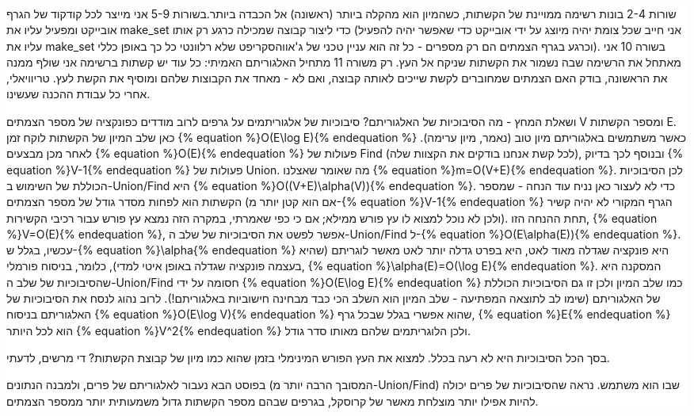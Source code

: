 שורות 2-4 בונות רשימה ממויינת של הקשתות, כשהמיון הוא מהקלה ביותר (ראשונה) אל הכבדה ביותר.בשורות 5-9 אני מייצר לכל קודקוד של הגרף אובייקט ומפעיל עליו את make_set כדי ליצור קבוצה שמכילה כרגע רק אותו (אני חייב שכל צומת יהיה מיוצג על ידי אובייקט כדי שאפשר יהיה להפעיל עליו את make_set וכרגע בגרף הצמתים הם רק מספרים - כל זה הוא עניין טכני של ג'אווהסקריפט שלא רלוונטי כל כך באופן כללי). בשורה 10 אני מאתחל את הרשימה שבה נשמור את הקשתות שניקח אל העץ. רק משורה 11 מתחיל האלגוריתם האמיתי: כל עוד יש קשתות ברשימה אני שולף ממנה את הראשונה, בודק האם הצמתים שמחוברים לקשת שייכים לאותה קבוצה, ואם לא - מאחד את הקבוצות שלהם ומוסיף את הקשת לעץ. טריוויאלי, אחרי כל עבודת ההכנה שעשינו.

ושאלת המחץ - מה הסיבוכיות של האלגוריתם? סיבוכיות של אלגוריתמים על גרפים לרוב מודדים כפונקציה של מספר הצמתים V ומספר הקשתות E. כאן שלב המיון של הקשתות לוקח זמן {% equation %}O(E\log E){% endequation %} כאשר משתמשים באלגוריתם מיון טוב (נאמר, מיון ערימה). לאחר מכן מבצעים {% equation %}O(E){% endequation %} פעולות של  Find (לכל קשת אנחנו בודקים את הקצוות שלה), ובנוסף לכך בדיוק {% equation %}V-1{% endequation %} פעולות של Union. מה שאומר שאצלנו {% equation %}m=O(V+E){% endequation %}. לכן הסיבוכיות הכוללת של השימוש ב-Union/Find היא {% equation %}O((V+E)\alpha(V)){% endequation %}. כדי לא לעצור כאן נניח עוד הנחה - שמספר הקשתות הוא לפחות מסדר גודל של מספר הצמתים (אם הוא קטן יותר מ-{% equation %}V-1{% endequation %} הגרף המקורי לא יהיה קשיר ולכן לא נוכל למצוא לו עץ פורש ממילא; אם כי כפי שאמרתי, במקרה הזה נמצא עץ פורש עבור רכיבי הקשירות). תחת ההנחה הזו, {% equation %}V=O(E){% endequation %}, אפשר לפשט את הסיבוכיות של שלב ה-Union/Find ל-{% equation %}O(E\alpha(E)){% endequation %}. עכשיו, בגלל ש-{% equation %}\alpha{% endequation %} היא פונקציה שגדלה מאוד לאט, היא בפרט גדלה יותר לאט מאשר לוגריתם (שהיא בעצמה פונקציה שגדלה באופן איטי למדי), כלומר, בניסוח פורמלי, {% equation %}\alpha(E)=O(\log E){% endequation %}. המסקנה היא שהסיבוכיות של שלב ה-Union/Find חסומה על ידי {% equation %}O(E\log E){% endequation %} כמו שלב המיון ולכן זו גם הסיבוכיות הכוללת של האלגוריתם (שימו לב לתוצאה המפתיעה - שלב המיון הוא השלב הכי כבד מבחינה חישוביות באלגוריתם!). לרוב נהוג לנסח את הסיבוכיות של האלגוריתם בניסוח {% equation %}O(E\log V){% endequation %} שהוא אפשרי בגלל שבכל גרף, {% equation %}E{% endequation %} הוא לכל היותר {% equation %}V^2{% endequation %} ולכן הלוגריתמים שלהם מאותו סדר גודל.

בסך הכל הסיבוכיות היא לא רעה בכלל. למצוא את העץ הפורש המינימלי בזמן שהוא כמו מיון של קבוצת הקשתות? די מרשים, לדעתי.

בפוסט הבא נעבור לאלגוריתם של פרים, ולמבנה הנתונים (המסובך הרבה יותר מ-Union/Find) שבו הוא משתמש. נראה שהסיבוכיות של פרים יכולה להיות אפילו יותר מוצלחת מאשר של קרוסקל, בגרפים שבהם מספר הקשתות גדול משמעותית יותר ממספר הצמתים.
